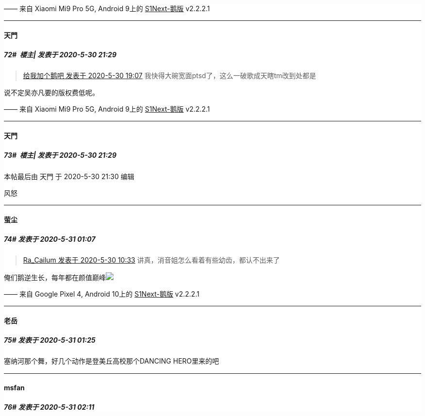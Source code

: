 —— 来自 Xiaomi Mi9 Pro 5G, Android 9上的 [S1Next-鹅版](https://github.com/ykrank/S1-Next/releases) v2.2.2.1


-----

####  天門  
##### 72#         楼主| 发表于 2020-5-30 21:29


<blockquote><a href="httphttps://bbs.saraba1st.com/2b/forum.php?mod=redirect&amp;goto=findpost&amp;pid=47616605&amp;ptid=1938520" target="_blank">给我加个鹅吧 发表于 2020-5-30 19:07</a>
我快得大碗宽面ptsd了，这么一破歌成天瞎tm改到处都是</blockquote>
说不定吴亦凡要的版权费低呢。

—— 来自 Xiaomi Mi9 Pro 5G, Android 9上的 [S1Next-鹅版](https://github.com/ykrank/S1-Next/releases) v2.2.2.1


-----

####  天門  
##### 73#         楼主| 发表于 2020-5-30 21:29


 本帖最后由 天門 于 2020-5-30 21:30 编辑 

风怒


-----

####  萤尘  
##### 74#       发表于 2020-5-31 01:07


<blockquote><a href="httphttps://bbs.saraba1st.com/2b/forum.php?mod=redirect&amp;goto=findpost&amp;pid=47611676&amp;ptid=1938520" target="_blank">Ra_Cailum 发表于 2020-5-30 10:33</a>
讲真，消音姐怎么看着有些幼齿，都认不出来了</blockquote>
俺们鹅逆生长，每年都在颜值巅峰<img src="https://static.saraba1st.com/image/smiley/face2017/072.png" referrerpolicy="no-referrer">

—— 来自 Google Pixel 4, Android 10上的 [S1Next-鹅版](https://github.com/ykrank/S1-Next/releases) v2.2.2.1


-----

####  老岳  
##### 75#       发表于 2020-5-31 01:25


塞纳河那个舞，好几个动作是登美丘高校那个DANCING HERO里来的吧


-----

####  msfan  
##### 76#       发表于 2020-5-31 02:11
